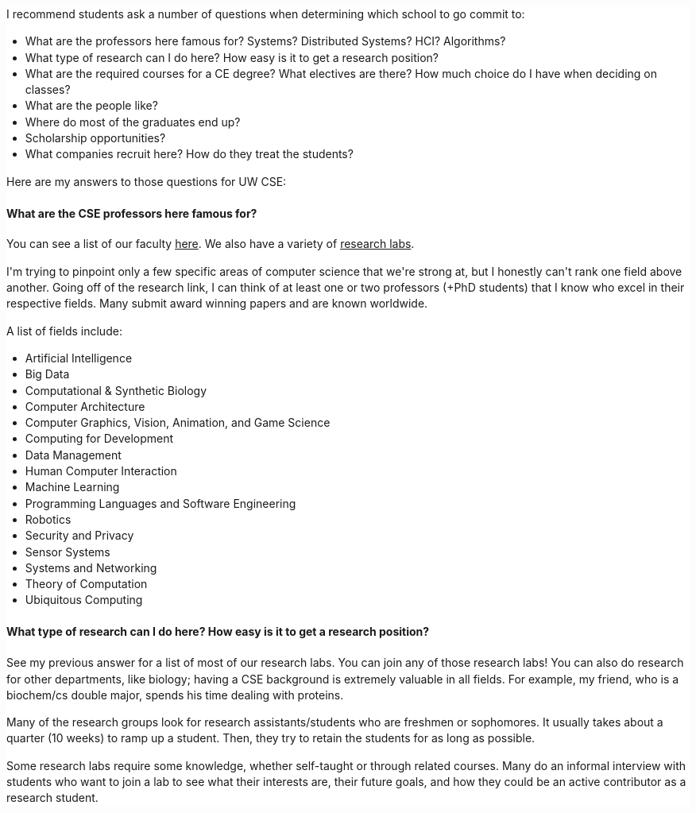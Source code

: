 I recommend students ask a number of questions when determining which school to go commit to:
* What are the professors here famous for? Systems? Distributed Systems? HCI? Algorithms?
* What type of research can I do here? How easy is it to get a research position?
* What are the required courses for a CE degree? What electives are there? How much choice do I have when deciding on classes?
* What are the people like?
* Where do most of the graduates end up?
* Scholarship opportunities?
* What companies recruit here? How do they treat the students?

Here are my answers to those questions for UW CSE:

#### What are the CSE professors here famous for?
You can see a list of our faculty [here](http://www.cs.washington.edu/people/faculty/). We also have a variety of [research labs](http://www.cs.washington.edu/research/).

I'm trying to pinpoint only a few specific areas of computer science that we're strong at, but I honestly can't rank one field above another. Going off of the research link, I can think of at least one or two professors (+PhD students) that I know who excel in their respective fields. Many submit award winning papers and are known worldwide. 

A list of fields include:
* Artificial Intelligence
* Big Data
* Computational & Synthetic Biology
* Computer Architecture
* Computer Graphics, Vision, Animation, and Game Science
* Computing for Development
* Data Management
* Human Computer Interaction
* Machine Learning
* Programming Languages and Software Engineering
* Robotics
* Security and Privacy
* Sensor Systems
* Systems and Networking
* Theory of Computation
* Ubiquitous Computing

#### What type of research can I do here? How easy is it to get a research position?
See my previous answer for a list of most of our research labs. You can join any of those research labs! You can also do research for other departments, like biology; having a CSE background is extremely valuable in all fields. For example, my friend, who is a biochem/cs double major, spends his time dealing with proteins.

Many of the research groups look for research assistants/students who are freshmen or sophomores. It usually takes about a quarter (10 weeks) to ramp up a student. Then, they try to retain the students for as long as possible.

Some research labs require some knowledge, whether self-taught or through related courses. Many do an informal interview with students who want to join a lab to see what their interests are, their future goals, and how they could be an active contributor as a research student.
